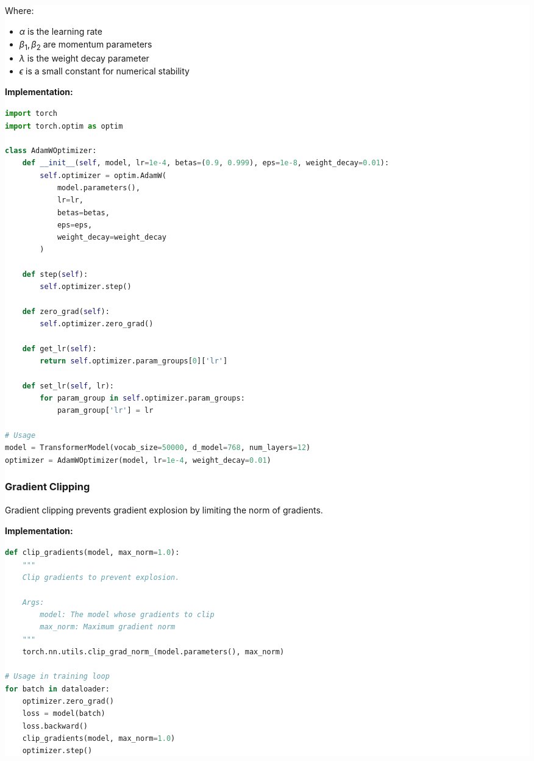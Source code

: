 Where:
- $`\alpha`$ is the learning rate
- $`\beta_1, \beta_2`$ are momentum parameters
- $`\lambda`$ is the weight decay parameter
- $`\epsilon`$ is a small constant for numerical stability

**Implementation:**
```python
import torch
import torch.optim as optim

class AdamWOptimizer:
    def __init__(self, model, lr=1e-4, betas=(0.9, 0.999), eps=1e-8, weight_decay=0.01):
        self.optimizer = optim.AdamW(
            model.parameters(),
            lr=lr,
            betas=betas,
            eps=eps,
            weight_decay=weight_decay
        )
    
    def step(self):
        self.optimizer.step()
    
    def zero_grad(self):
        self.optimizer.zero_grad()
    
    def get_lr(self):
        return self.optimizer.param_groups[0]['lr']
    
    def set_lr(self, lr):
        for param_group in self.optimizer.param_groups:
            param_group['lr'] = lr

# Usage
model = TransformerModel(vocab_size=50000, d_model=768, num_layers=12)
optimizer = AdamWOptimizer(model, lr=1e-4, weight_decay=0.01)
```

### Gradient Clipping

Gradient clipping prevents gradient explosion by limiting the norm of gradients.

**Implementation:**
```python
def clip_gradients(model, max_norm=1.0):
    """
    Clip gradients to prevent explosion.
    
    Args:
        model: The model whose gradients to clip
        max_norm: Maximum gradient norm
    """
    torch.nn.utils.clip_grad_norm_(model.parameters(), max_norm)

# Usage in training loop
for batch in dataloader:
    optimizer.zero_grad()
    loss = model(batch)
    loss.backward()
    clip_gradients(model, max_norm=1.0)
    optimizer.step()
```
